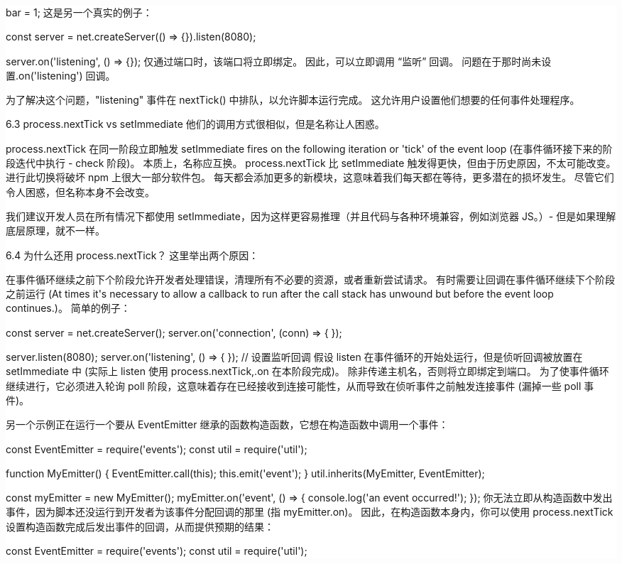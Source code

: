 bar = 1;
这是另一个真实的例子：

const server = net.createServer(() => {}).listen(8080);

server.on('listening', () => {});
仅通过端口时，该端口将立即绑定。 因此，可以立即调用 “监听” 回调。 问题在于那时尚未设置.on('listening') 回调。

为了解决这个问题，"listening" 事件在 nextTick() 中排队，以允许脚本运行完成。 这允许用户设置他们想要的任何事件处理程序。

6.3 process.nextTick vs setImmediate
他们的调用方式很相似，但是名称让人困惑。

process.nextTick 在同一阶段立即触发
setImmediate fires on the following iteration or 'tick' of the event loop (在事件循环接下来的阶段迭代中执行 - check 阶段)。
本质上，名称应互换。 process.nextTick 比 setImmediate 触发得更快，但由于历史原因，不太可能改变。 进行此切换将破坏 npm 上很大一部分软件包。 每天都会添加更多的新模块，这意味着我们每天都在等待，更多潜在的损坏发生。 尽管它们令人困惑，但名称本身不会改变。

我们建议开发人员在所有情况下都使用 setImmediate，因为这样更容易推理（并且代码与各种环境兼容，例如浏览器 JS。）- 但是如果理解底层原理，就不一样。

6.4 为什么还用 process.nextTick？
这里举出两个原因：

在事件循环继续之前下个阶段允许开发者处理错误，清理所有不必要的资源，或者重新尝试请求。
有时需要让回调在事件循环继续下个阶段之前运行 (At times it's necessary to allow a callback to run after the call stack has unwound but before the event loop continues.)。
简单的例子：

const server = net.createServer();
server.on('connection', (conn) => { });

server.listen(8080);
server.on('listening', () => { }); // 设置监听回调
假设 listen 在事件循环的开始处运行，但是侦听回调被放置在 setImmediate 中 (实际上 listen 使用 process.nextTick,.on 在本阶段完成)。 除非传递主机名，否则将立即绑定到端口。 为了使事件循环继续进行，它必须进入轮询 poll 阶段，这意味着存在已经接收到连接可能性，从而导致在侦听事件之前触发连接事件 (漏掉一些 poll 事件)。

另一个示例正在运行一个要从 EventEmitter 继承的函数构造函数，它想在构造函数中调用一个事件：

const EventEmitter = require('events');
const util = require('util');

function MyEmitter() {
  EventEmitter.call(this);
  this.emit('event');
}
util.inherits(MyEmitter, EventEmitter);

const myEmitter = new MyEmitter();
myEmitter.on('event', () => {
  console.log('an event occurred!');
});
你无法立即从构造函数中发出事件，因为脚本还没运行到开发者为该事件分配回调的那里 (指 myEmitter.on)。 因此，在构造函数本身内，你可以使用 process.nextTick 设置构造函数完成后发出事件的回调，从而提供预期的结果：

const EventEmitter = require('events');
const util = require('util');
